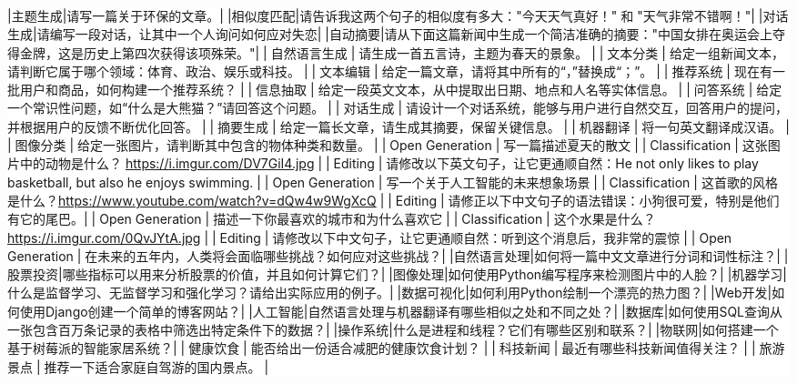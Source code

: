 |主题生成|请写一篇关于环保的文章。|
|相似度匹配|请告诉我这两个句子的相似度有多大："今天天气真好！" 和 "天气非常不错啊！"|
|对话生成|请编写一段对话，让其中一个人询问如何应对失恋|
|自动摘要|请从下面这篇新闻中生成一个简洁准确的摘要："中国女排在奥运会上夺得金牌，这是历史上第四次获得该项殊荣。"|
| 自然语言生成           | 请生成一首五言诗，主题为春天的景象。                                                                                                                                                                         |
| 文本分类               | 给定一组新闻文本，请判断它属于哪个领域：体育、政治、娱乐或科技。                                                                                                                                              |
| 文本编辑               | 给定一篇文章，请将其中所有的“，”替换成“；”。                                                                                                                                                               |
| 推荐系统               | 现在有一批用户和商品，如何构建一个推荐系统？                                                                                                                                                                |
| 信息抽取               | 给定一段英文文本，从中提取出日期、地点和人名等实体信息。                                                                                                                                                     |
| 问答系统               | 给定一个常识性问题，如“什么是大熊猫？”请回答这个问题。                                                                                                                                                      |
| 对话生成               | 请设计一个对话系统，能够与用户进行自然交互，回答用户的提问，并根据用户的反馈不断优化回答。                                                                                                                    |
| 摘要生成               | 给定一篇长文章，请生成其摘要，保留关键信息。                                                                                                                                                                   |
| 机器翻译               | 将一句英文翻译成汉语。                                                                                                                                                                                       |
| 图像分类               | 给定一张图片，请判断其中包含的物体种类和数量。                                                                                                                                                                |
| Open Generation | 写一篇描述夏天的散文 |
| Classification | 这张图片中的动物是什么？ https://i.imgur.com/DV7GiI4.jpg |
| Editing | 请修改以下英文句子，让它更通顺自然：He not only likes to play basketball, but also he enjoys swimming. |
| Open Generation | 写一个关于人工智能的未来想象场景 |
| Classification | 这首歌的风格是什么？https://www.youtube.com/watch?v=dQw4w9WgXcQ |
| Editing | 请修正以下中文句子的语法错误：小狗很可爱，特别是他们有它的尾巴。|
| Open Generation | 描述一下你最喜欢的城市和为什么喜欢它 |
| Classification | 这个水果是什么？https://i.imgur.com/0QvJYtA.jpg |
| Editing | 请修改以下中文句子，让它更通顺自然：听到这个消息后，我非常的震惊 |
| Open Generation | 在未来的五年内，人类将会面临哪些挑战？如何应对这些挑战？|
|自然语言处理|如何将一篇中文文章进行分词和词性标注？|
|股票投资|哪些指标可以用来分析股票的价值，并且如何计算它们？|
|图像处理|如何使用Python编写程序来检测图片中的人脸？|
|机器学习|什么是监督学习、无监督学习和强化学习？请给出实际应用的例子。|
|数据可视化|如何利用Python绘制一个漂亮的热力图？|
|Web开发|如何使用Django创建一个简单的博客网站？|
|人工智能|自然语言处理与机器翻译有哪些相似之处和不同之处？|
|数据库|如何使用SQL查询从一张包含百万条记录的表格中筛选出特定条件下的数据？|
|操作系统|什么是进程和线程？它们有哪些区别和联系？|
|物联网|如何搭建一个基于树莓派的智能家居系统？|
| 健康饮食                               | 能否给出一份适合减肥的健康饮食计划？                                                                                  |
| 科技新闻                               | 最近有哪些科技新闻值得关注？                                                                                        |
| 旅游景点                               | 推荐一下适合家庭自驾游的国内景点。                                                                                    |